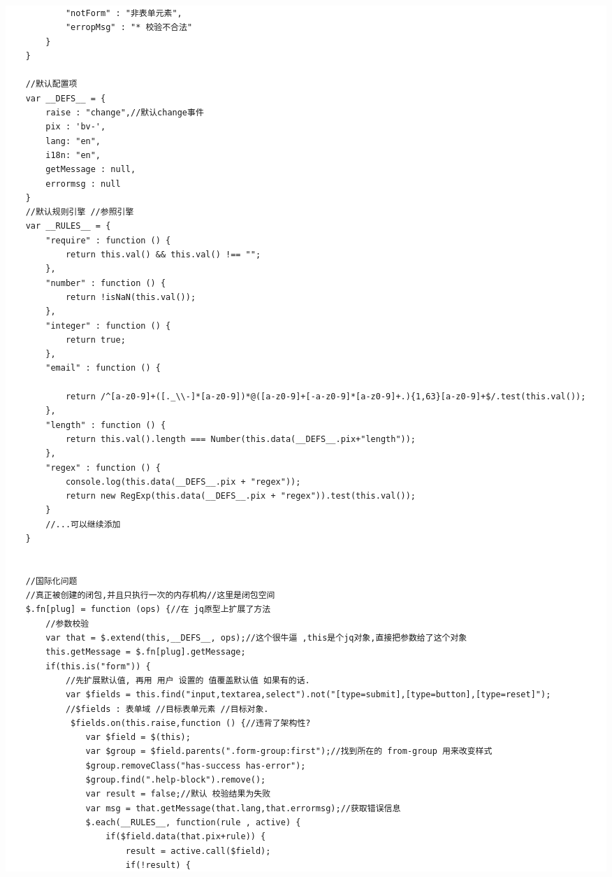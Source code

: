 ```
			"notForm" : "非表单元素",
			"erropMsg" : "* 校验不合法"
		}
	}
	
	//默认配置项
	var __DEFS__ = {
		raise : "change",//默认change事件
		pix : 'bv-',
		lang: "en",
		i18n: "en",
		getMessage : null,
		errormsg : null
	}
	//默认规则引擎 //参照引擎
	var __RULES__ = {
		"require" : function () {
			return this.val() && this.val() !== "";
		},
		"number" : function () {
			return !isNaN(this.val());
		},
		"integer" : function () {
			return true;
		},
		"email" : function () {
			
			return /^[a-z0-9]+([._\\-]*[a-z0-9])*@([a-z0-9]+[-a-z0-9]*[a-z0-9]+.){1,63}[a-z0-9]+$/.test(this.val());
		},
		"length" : function () {
			return this.val().length === Number(this.data(__DEFS__.pix+"length"));
		},
		"regex" : function () {
			console.log(this.data(__DEFS__.pix + "regex"));
			return new RegExp(this.data(__DEFS__.pix + "regex")).test(this.val());
		}
		//...可以继续添加
	}
	
	
	//国际化问题
	//真正被创建的闭包,并且只执行一次的内存机构//这里是闭包空间
	$.fn[plug] = function (ops) {//在 jq原型上扩展了方法
		//参数校验
		var that = $.extend(this,__DEFS__, ops);//这个很牛逼 ,this是个jq对象,直接把参数给了这个对象
		this.getMessage = $.fn[plug].getMessage;
		if(this.is("form")) {
			//先扩展默认值, 再用 用户 设置的 值覆盖默认值 如果有的话.
			var $fields = this.find("input,textarea,select").not("[type=submit],[type=button],[type=reset]");
			//$fields : 表单域 //目标表单元素 //目标对象.
			 $fields.on(this.raise,function () {//违背了架构性?
			 	var $field = $(this);
			 	var $group = $field.parents(".form-group:first");//找到所在的 from-group 用来改变样式
			 	$group.removeClass("has-success has-error");
			 	$group.find(".help-block").remove();
			 	var result = false;//默认 校验结果为失败
			 	var msg = that.getMessage(that.lang,that.errormsg);//获取错误信息
			 	$.each(__RULES__, function(rule , active) {
			 		if($field.data(that.pix+rule)) {
			 			result = active.call($field);
			 			if(!result) {
```
